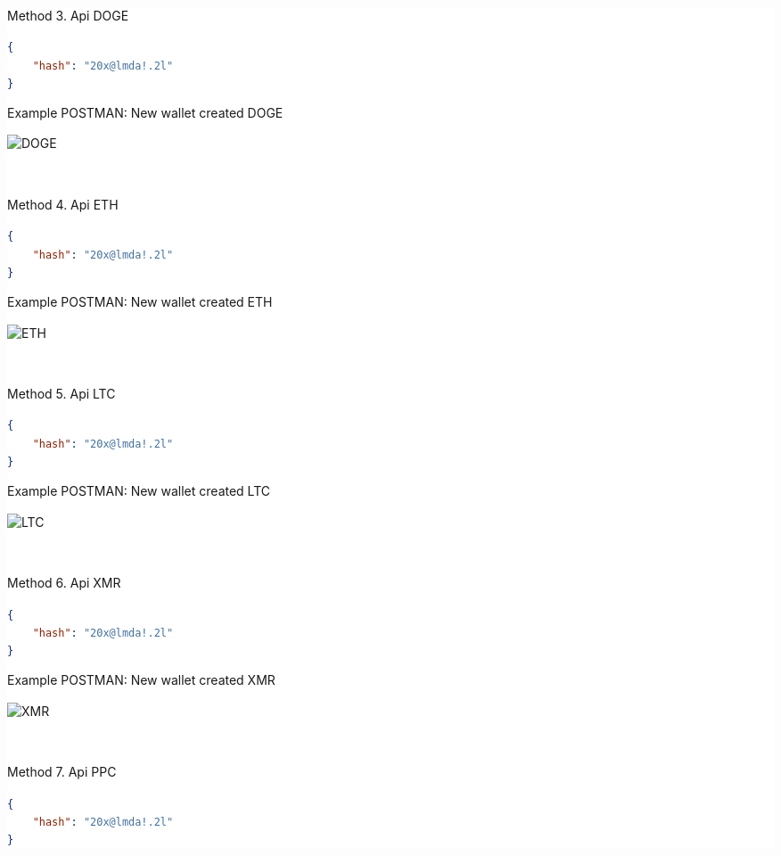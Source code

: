 Method 3. Api DOGE
```json
{
	"hash": "20x@lmda!.2l"
}
```

Example POSTMAN: New wallet created DOGE


![DOGE](https://edinsoncs.com/wp-content/uploads/2020/11/hash3.png)

&nbsp;

Method 4. Api ETH
```json
{
	"hash": "20x@lmda!.2l"
}
```

Example POSTMAN: New wallet created ETH


![ETH](https://edinsoncs.com/wp-content/uploads/2020/11/hash4.png)

&nbsp;


Method 5. Api LTC
```json
{
	"hash": "20x@lmda!.2l"
}
```

Example POSTMAN: New wallet created LTC


![LTC](https://edinsoncs.com/wp-content/uploads/2020/11/hash5.png)

&nbsp;

Method 6. Api XMR
```json
{
	"hash": "20x@lmda!.2l"
}
```

Example POSTMAN: New wallet created XMR


![XMR](https://edinsoncs.com/wp-content/uploads/2020/11/xmr.png)

&nbsp;

Method 7. Api PPC
```json
{
	"hash": "20x@lmda!.2l"
}
```
